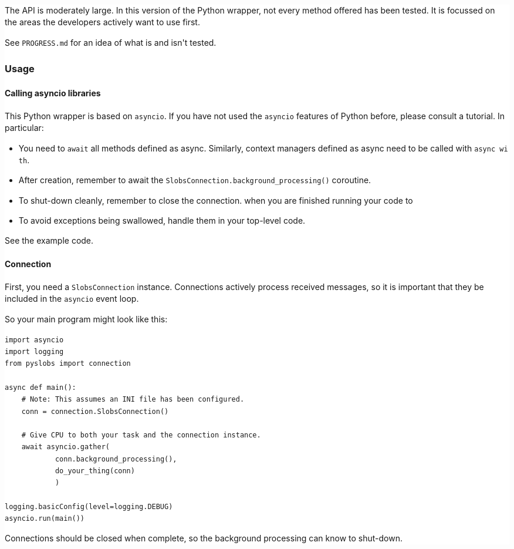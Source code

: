 The API is moderately large. In this version of the Python wrapper, not every method
offered has been tested. It is focussed on the areas the developers actively
want to use first.

See `PROGRESS.md` for an idea of what is and isn't tested.

### Usage

#### Calling asyncio libraries

This Python wrapper is based on `asyncio`. If you have not used the `asyncio` features
of Python before, please consult a tutorial. In particular:

* You need to `await` all methods defined as async. Similarly, context managers defined
  as async need to be called with `async with`.
  
* After creation, remember to await the `SlobsConnection.background_processing()`
  coroutine.

* To shut-down cleanly, remember to close the connection. when you are finished running your code to 

* To avoid exceptions being swallowed, handle them in your top-level code.

See the example code.

#### Connection

First, you need a `SlobsConnection` instance.
Connections actively process received messages, so it is important that they
be included in the `asyncio` event loop.

So your main program might look like this:
 
    import asyncio
    import logging
    from pyslobs import connection
 
    async def main():
        # Note: This assumes an INI file has been configured.
        conn = connection.SlobsConnection()  

        # Give CPU to both your task and the connection instance.
        await asyncio.gather(
                conn.background_processing(),
                do_your_thing(conn)
                )
                
    logging.basicConfig(level=logging.DEBUG)
    asyncio.run(main())      
 
Connections should be closed when complete, so the background processing can 
know to shut-down.
